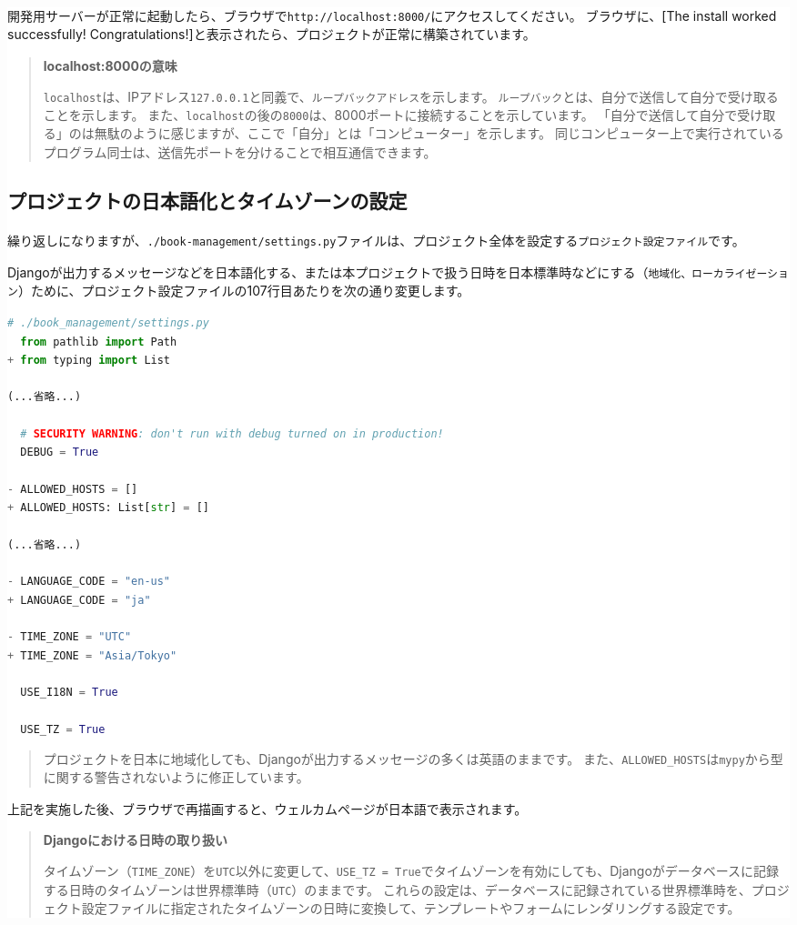 開発用サーバーが正常に起動したら、ブラウザで`http://localhost:8000/`にアクセスしてください。
ブラウザに、[The install worked successfully! Congratulations!]と表示されたら、プロジェクトが正常に構築されています。

> **localhost:8000の意味**
>
> `localhost`は、IPアドレス`127.0.0.1`と同義で、`ループバックアドレス`を示します。
> `ループバック`とは、自分で送信して自分で受け取ることを示します。
> また、`localhost`の後の`8000`は、8000ポートに接続することを示しています。
> 「自分で送信して自分で受け取る」のは無駄のように感じますが、ここで「自分」とは「コンピューター」を示します。
> 同じコンピューター上で実行されているプログラム同士は、送信先ポートを分けることで相互通信できます。

## プロジェクトの日本語化とタイムゾーンの設定

繰り返しになりますが、`./book-management/settings.py`ファイルは、プロジェクト全体を設定する`プロジェクト設定ファイル`です。

Djangoが出力するメッセージなどを日本語化する、または本プロジェクトで扱う日時を日本標準時などにする（`地域化、ローカライゼーション`）ために、プロジェクト設定ファイルの107行目あたりを次の通り変更します。

```python
# ./book_management/settings.py
  from pathlib import Path
+ from typing import List

(...省略...)

  # SECURITY WARNING: don't run with debug turned on in production!
  DEBUG = True

- ALLOWED_HOSTS = []
+ ALLOWED_HOSTS: List[str] = []

(...省略...)

- LANGUAGE_CODE = "en-us"
+ LANGUAGE_CODE = "ja"

- TIME_ZONE = "UTC"
+ TIME_ZONE = "Asia/Tokyo"

  USE_I18N = True

  USE_TZ = True
```

> プロジェクトを日本に地域化しても、Djangoが出力するメッセージの多くは英語のままです。
> また、`ALLOWED_HOSTS`は`mypy`から型に関する警告されないように修正しています。

上記を実施した後、ブラウザで再描画すると、ウェルカムページが日本語で表示されます。

> **Djangoにおける日時の取り扱い**
>
> タイムゾーン（`TIME_ZONE`）を`UTC`以外に変更して、`USE_TZ = True`でタイムゾーンを有効にしても、Djangoがデータベースに記録する日時のタイムゾーンは世界標準時（`UTC`）のままです。
> これらの設定は、データベースに記録されている世界標準時を、プロジェクト設定ファイルに指定されたタイムゾーンの日時に変換して、テンプレートやフォームにレンダリングする設定です。
